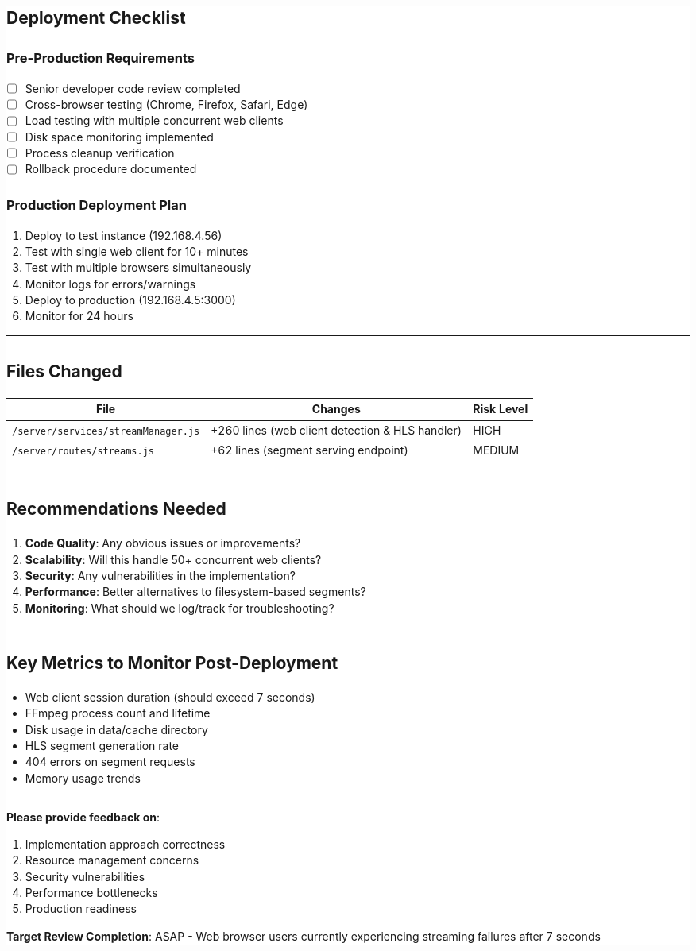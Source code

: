 
## Deployment Checklist

### Pre-Production Requirements
- [ ] Senior developer code review completed
- [ ] Cross-browser testing (Chrome, Firefox, Safari, Edge)
- [ ] Load testing with multiple concurrent web clients
- [ ] Disk space monitoring implemented
- [ ] Process cleanup verification
- [ ] Rollback procedure documented

### Production Deployment Plan
1. Deploy to test instance (192.168.4.56)
2. Test with single web client for 10+ minutes
3. Test with multiple browsers simultaneously
4. Monitor logs for errors/warnings
5. Deploy to production (192.168.4.5:3000)
6. Monitor for 24 hours

---

## Files Changed

| File | Changes | Risk Level |
|------|---------|------------|
| `/server/services/streamManager.js` | +260 lines (web client detection & HLS handler) | HIGH |
| `/server/routes/streams.js` | +62 lines (segment serving endpoint) | MEDIUM |

---

## Recommendations Needed

1. **Code Quality**: Any obvious issues or improvements?
2. **Scalability**: Will this handle 50+ concurrent web clients?
3. **Security**: Any vulnerabilities in the implementation?
4. **Performance**: Better alternatives to filesystem-based segments?
5. **Monitoring**: What should we log/track for troubleshooting?

---

## Key Metrics to Monitor Post-Deployment

- Web client session duration (should exceed 7 seconds)
- FFmpeg process count and lifetime
- Disk usage in data/cache directory
- HLS segment generation rate
- 404 errors on segment requests
- Memory usage trends

---

**Please provide feedback on**:
1. Implementation approach correctness
2. Resource management concerns
3. Security vulnerabilities
4. Performance bottlenecks
5. Production readiness

**Target Review Completion**: ASAP - Web browser users currently experiencing streaming failures after 7 seconds